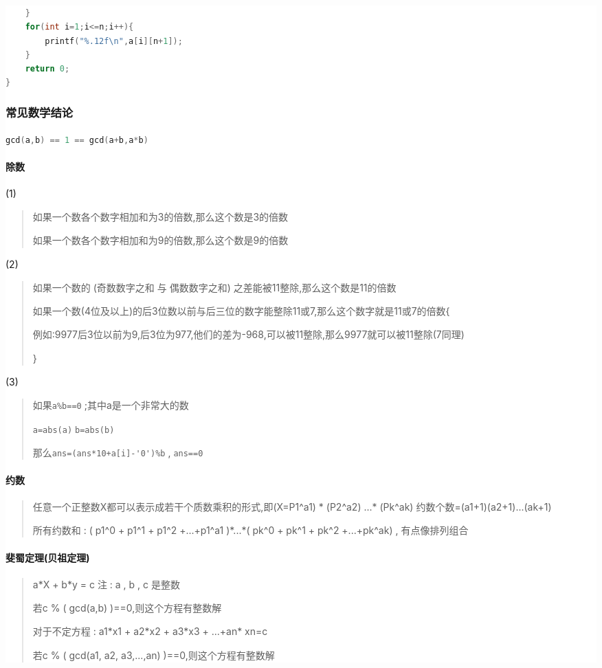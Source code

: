 ```cpp
    }
    for(int i=1;i<=n;i++){
        printf("%.12f\n",a[i][n+1]);
    }
    return 0;
}
```



### 常见数学结论

```cpp
gcd(a,b) == 1 == gcd(a+b,a*b)
```

#### 除数

(1)

> 如果一个数各个数字相加和为3的倍数,那么这个数是3的倍数
>
> 如果一个数各个数字相加和为9的倍数,那么这个数是9的倍数

(2)

>如果一个数的 (奇数数字之和 与 偶数数字之和) 之差能被11整除,那么这个数是11的倍数
>
>如果一个数(4位及以上)的后3位数以前与后三位的数字能整除11或7,那么这个数字就是11或7的倍数{
>
>​		例如:9977后3位以前为9,后3位为977,他们的差为-968,可以被11整除,那么9977就可以被11整除(7同理)
>
>}

(3)

> 如果`a%b==0` ;其中a是一个非常大的数
>
> `a=abs(a)` `b=abs(b)`
>
> 那么`ans=(ans*10+a[i]-'0')%b`  , `ans==0`

#### 约数

>任意一个正整数X都可以表示成若干个质数乘积的形式,即(X=P1^a1) * (P2^a2) ...* (Pk^ak)
>约数个数=(a1+1)(a2+1)...(ak+1)
>
>所有约数和 : ( p1^0 + p1^1 + p1^2 +...+p1^a1 )\*...\*( pk^0 + pk^1 + pk^2 +...+pk^ak)  , 有点像排列组合

#### 斐蜀定理(贝祖定理)

>a\*X + b\*y = c      注 : a , b , c 是整数
>
>若c % ( gcd(a,b) )==0,则这个方程有整数解
>
>对于不定方程 : a1\*x1 + a2\*x2 + a3\*x3 + ...+an\* xn=c
>
>若c % ( gcd(a1, a2, a3,...,an) )==0,则这个方程有整数解
